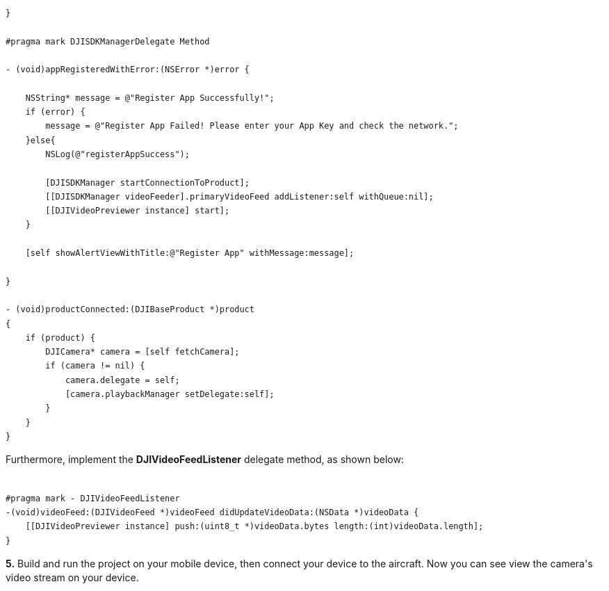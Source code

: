 ~~~objc
}

#pragma mark DJISDKManagerDelegate Method

- (void)appRegisteredWithError:(NSError *)error {

    NSString* message = @"Register App Successfully!";
    if (error) {
        message = @"Register App Failed! Please enter your App Key and check the network.";
    }else{
        NSLog(@"registerAppSuccess");

        [DJISDKManager startConnectionToProduct];
        [[DJISDKManager videoFeeder].primaryVideoFeed addListener:self withQueue:nil];
        [[DJIVideoPreviewer instance] start];
    }

    [self showAlertViewWithTitle:@"Register App" withMessage:message];

}

- (void)productConnected:(DJIBaseProduct *)product
{
    if (product) {
        DJICamera* camera = [self fetchCamera];
        if (camera != nil) {
            camera.delegate = self;
            [camera.playbackManager setDelegate:self];
        }
    }
}

~~~

 Furthermore, implement the **DJIVideoFeedListener** delegate method, as shown below:

~~~objc

#pragma mark - DJIVideoFeedListener
-(void)videoFeed:(DJIVideoFeed *)videoFeed didUpdateVideoData:(NSData *)videoData {
    [[DJIVideoPreviewer instance] push:(uint8_t *)videoData.bytes length:(int)videoData.length];
}

~~~

**5.** Build and run the project on your mobile device, then connect your device to the aircraft. Now you can see view the camera's video stream on your device.

